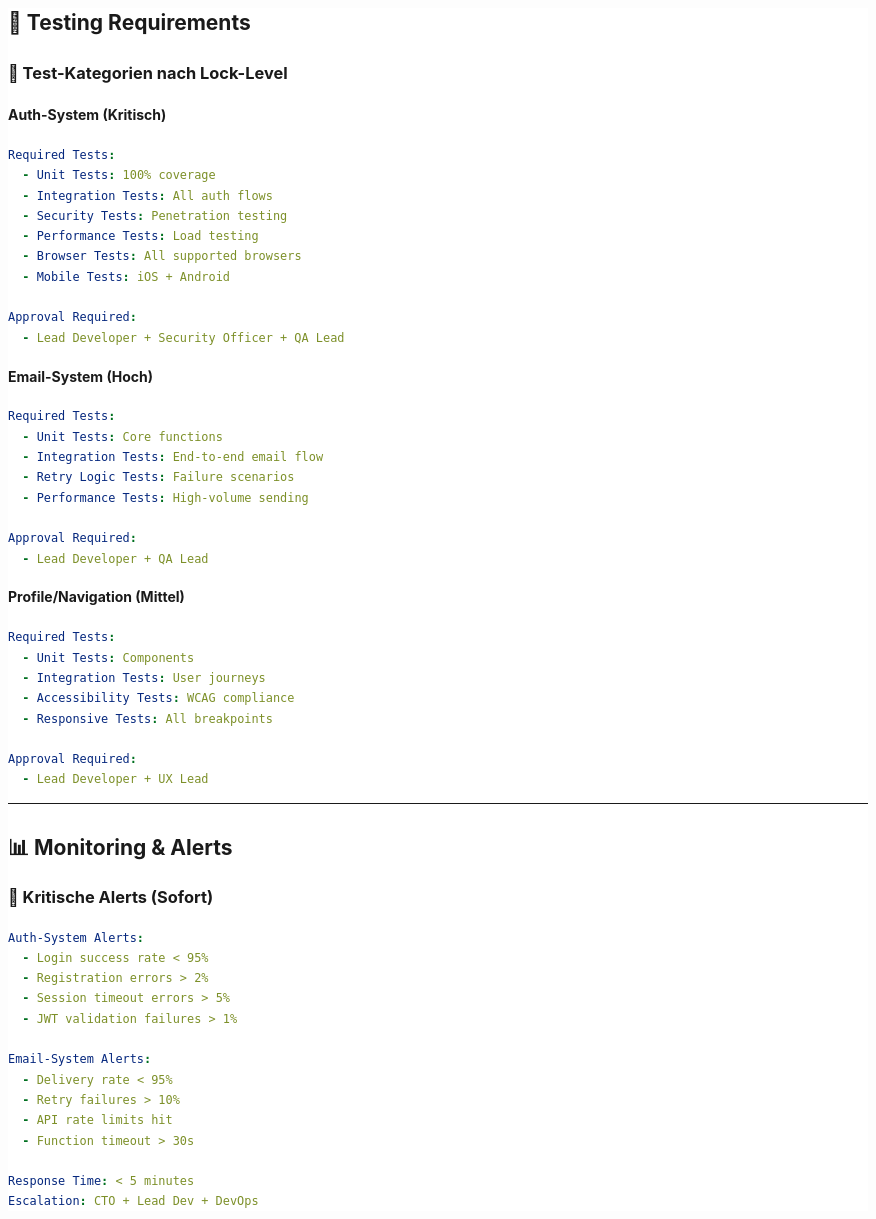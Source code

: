 
## 🔄 Testing Requirements

### 🧪 Test-Kategorien nach Lock-Level

#### Auth-System (Kritisch)
```yaml
Required Tests:
  - Unit Tests: 100% coverage
  - Integration Tests: All auth flows
  - Security Tests: Penetration testing
  - Performance Tests: Load testing
  - Browser Tests: All supported browsers
  - Mobile Tests: iOS + Android
  
Approval Required: 
  - Lead Developer + Security Officer + QA Lead
```

#### Email-System (Hoch)
```yaml
Required Tests:
  - Unit Tests: Core functions
  - Integration Tests: End-to-end email flow
  - Retry Logic Tests: Failure scenarios
  - Performance Tests: High-volume sending
  
Approval Required:
  - Lead Developer + QA Lead
```

#### Profile/Navigation (Mittel)
```yaml
Required Tests:
  - Unit Tests: Components
  - Integration Tests: User journeys
  - Accessibility Tests: WCAG compliance
  - Responsive Tests: All breakpoints
  
Approval Required:
  - Lead Developer + UX Lead
```

---

## 📊 Monitoring & Alerts

### 🚨 Kritische Alerts (Sofort)

```yaml
Auth-System Alerts:
  - Login success rate < 95%
  - Registration errors > 2%
  - Session timeout errors > 5%
  - JWT validation failures > 1%

Email-System Alerts:
  - Delivery rate < 95%
  - Retry failures > 10%
  - API rate limits hit
  - Function timeout > 30s

Response Time: < 5 minutes
Escalation: CTO + Lead Dev + DevOps
```